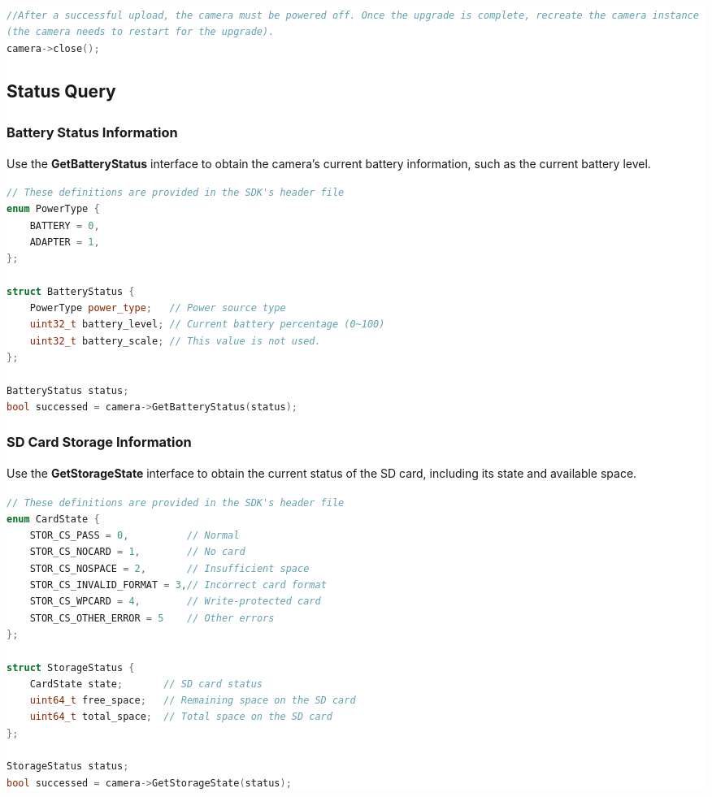 ```c++
//After a successful upload, the camera must be powered off. Once the upgrade is complete, recreate the camera instance (the camera needs to restart for the upgrade).
camera->close();
```

## **Status Query**

### **Battery Status Information**

Use the **GetBatteryStatus** interface to obtain the camera’s current battery information, such as the current battery level.

```c++
// These definitions are provided in the SDK's header file
enum PowerType {
    BATTERY = 0,
    ADAPTER = 1,
};

struct BatteryStatus {
    PowerType power_type;   // Power source type
    uint32_t battery_level; // Current battery percentage (0~100)
    uint32_t battery_scale; // This value is not used.
};

BatteryStatus status;
bool successed = camera->GetBatteryStatus(status);
```



###  **SD Card Storage Information**

Use the **GetStorageState** interface to obtain the current status of the SD card, including its state and available space.

```c++
// These definitions are provided in the SDK's header file
enum CardState {
    STOR_CS_PASS = 0,          // Normal
    STOR_CS_NOCARD = 1,        // No card
    STOR_CS_NOSPACE = 2,       // Insufficient space
    STOR_CS_INVALID_FORMAT = 3,// Incorrect card format
    STOR_CS_WPCARD = 4,        // Write-protected card
    STOR_CS_OTHER_ERROR = 5    // Other errors
};

struct StorageStatus {
    CardState state;       // SD card status
    uint64_t free_space;   // Remaining space on the SD card
    uint64_t total_space;  // Total space on the SD card
};

StorageStatus status;
bool successed = camera->GetStorageState(status);
```
